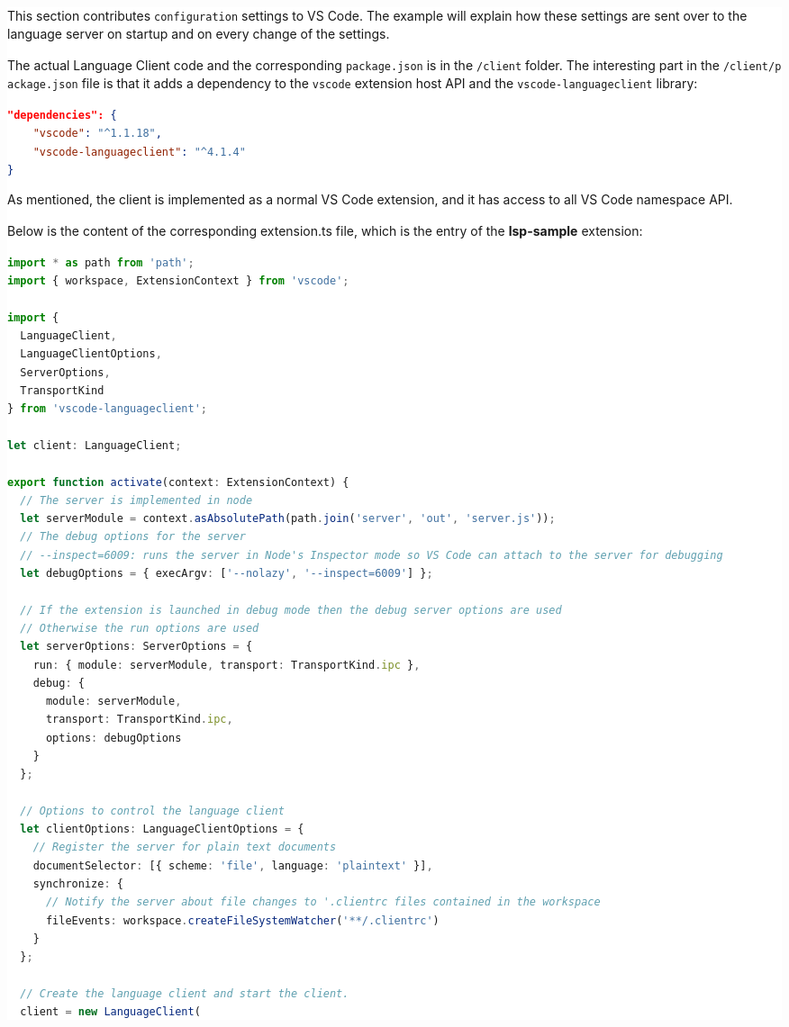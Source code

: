 This section contributes `configuration` settings to VS Code. The example will
explain how these settings are sent over to the language server on startup and
on every change of the settings.

The actual Language Client code and the corresponding `package.json` is in the
`/client` folder. The interesting part in the `/client/package.json` file is
that it adds a dependency to the `vscode` extension host API and the
`vscode-languageclient` library:

```json
"dependencies": {
    "vscode": "^1.1.18",
    "vscode-languageclient": "^4.1.4"
}
```

As mentioned, the client is implemented as a normal VS Code extension, and it
has access to all VS Code namespace API.

Below is the content of the corresponding extension.ts file, which is the entry
of the **lsp-sample** extension:

```typescript
import * as path from 'path';
import { workspace, ExtensionContext } from 'vscode';

import {
  LanguageClient,
  LanguageClientOptions,
  ServerOptions,
  TransportKind
} from 'vscode-languageclient';

let client: LanguageClient;

export function activate(context: ExtensionContext) {
  // The server is implemented in node
  let serverModule = context.asAbsolutePath(path.join('server', 'out', 'server.js'));
  // The debug options for the server
  // --inspect=6009: runs the server in Node's Inspector mode so VS Code can attach to the server for debugging
  let debugOptions = { execArgv: ['--nolazy', '--inspect=6009'] };

  // If the extension is launched in debug mode then the debug server options are used
  // Otherwise the run options are used
  let serverOptions: ServerOptions = {
    run: { module: serverModule, transport: TransportKind.ipc },
    debug: {
      module: serverModule,
      transport: TransportKind.ipc,
      options: debugOptions
    }
  };

  // Options to control the language client
  let clientOptions: LanguageClientOptions = {
    // Register the server for plain text documents
    documentSelector: [{ scheme: 'file', language: 'plaintext' }],
    synchronize: {
      // Notify the server about file changes to '.clientrc files contained in the workspace
      fileEvents: workspace.createFileSystemWatcher('**/.clientrc')
    }
  };

  // Create the language client and start the client.
  client = new LanguageClient(
```